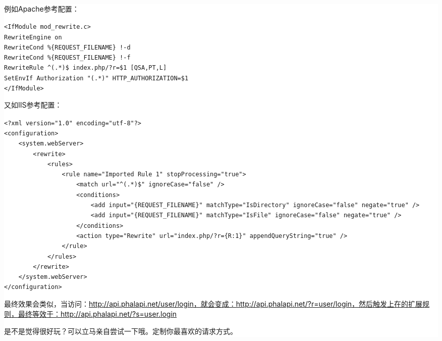 例如Apache参考配置：  
```
<IfModule mod_rewrite.c>
RewriteEngine on
RewriteCond %{REQUEST_FILENAME} !-d
RewriteCond %{REQUEST_FILENAME} !-f
RewriteRule ^(.*)$ index.php/?r=$1 [QSA,PT,L]
SetEnvIf Authorization "(.*)" HTTP_AUTHORIZATION=$1
</IfModule>
```

又如IIS参考配置：  
```
<?xml version="1.0" encoding="utf-8"?>
<configuration>
    <system.webServer>
        <rewrite>
            <rules>
                <rule name="Imported Rule 1" stopProcessing="true">
                    <match url="^(.*)$" ignoreCase="false" />
                    <conditions>
                        <add input="{REQUEST_FILENAME}" matchType="IsDirectory" ignoreCase="false" negate="true" />
                        <add input="{REQUEST_FILENAME}" matchType="IsFile" ignoreCase="false" negate="true" />
                    </conditions>
                    <action type="Rewrite" url="index.php/?r={R:1}" appendQueryString="true" />
                </rule>
            </rules>
        </rewrite>
    </system.webServer>
</configuration>
```

最终效果会类似，当访问：http://api.phalapi.net/user/login，就会变成：http://api.phalapi.net/?r=user/login，然后触发上在的扩展规则，最终等效于：http://api.phalapi.net/?s=user.login  
  
是不是觉得很好玩？可以立马亲自尝试一下哦。定制你最喜欢的请求方式。
